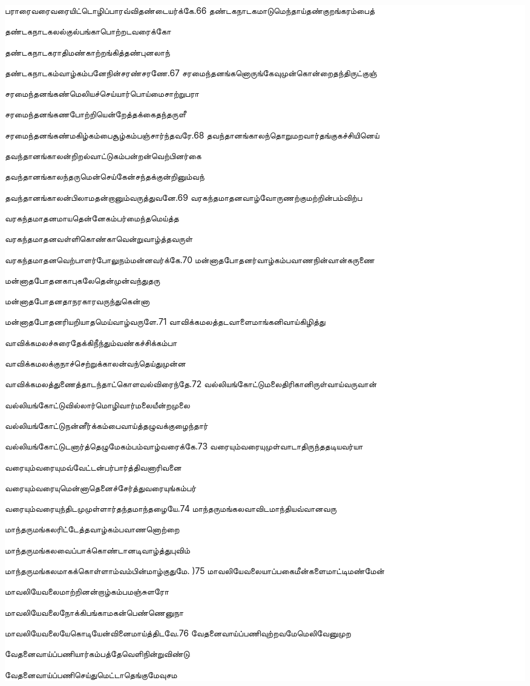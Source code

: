 பராரைவரைவரையிட்டொழிப்பாரவ்விதண்டையர்க்கே.66 தண்டகநாடகமாடுமெந்தாய்தண்குறங்கரம்பைத்  

தண்டகநாடகலல்குல்பங்காபொற்றடவரைக்கோ  

தண்டகநாடகராதிமண்காற்றங்கித்தண்புனலாந்  

தண்டகநாடகம்வாழ்கம்பனேநின்சரண்சரணே.67 சரமைந்தனங்கனொருங்கேவுமுன்கொன்றைதந்திருட்குஞ்  

சரமைந்தனங்கண்மெலியச்செய்யார்பொய்மைசாற்றுபரா  

சரமைந்தனங்கணபோற்றியென்றேத்தக்கைதந்தருளீ  

சரமைந்தனங்கண்மகிழ்கம்பைசூழ்கம்பஞ்சார்ந்தவரே.68 தவந்தானங்காலந்தொறுமறவார்தங்குகச்சியினெய்  

தவந்தானங்காலன்றிறல்வாட்டுகம்பன்றன்வெற்பினர்கை  

தவந்தானங்காலந்தருமென்செய்கேன்சந்தக்குன்றினும்வந்  

தவந்தானங்காலன்பிலாமதன்றானும்வருத்துவனே.69 வரகந்தமாதனவாழ்வோருணற்குமற்றின்பம்விற்ப  

வரகந்தமாதனமாயதென்னேகம்பர்மைந்தமெய்த்த  

வரகந்தமாதனவள்ளிகொண்காவென்றுவாழ்த்தவருள்  

வரகந்தமாதனவெற்பாளர்போலுநம்மன்னவர்க்கே.70 மன்னாதபோதனர்வாழ்கம்பவாணநின்வான்கருணை  

மன்னாதபோதனகாபுகலேதென்முன்வந்துதரு  

மன்னாதபோதனதாநரகாரவருந்துகென்னா  

மன்னாதபோதனரியறியாதமெய்வாழ்வருளே.71 வாவிக்கமலத்தடவாளைமாங்கனிவாய்கிழித்து  

வாவிக்கமலச்சுரைதேக்கிநீந்தும்வண்கச்சிக்கம்பா  

வாவிக்கமலக்குநாச்செற்றுக்காலன்வந்தெய்துமுன்ன  

வாவிக்கமலத்துணைத்தாடந்தாட்கொளவல்விரைந்தே.72 வல்லியங்கோட்டுமலைதிரிகானிருள்வாய்வருவான்  

வல்லியங்கோட்டுவில்லார்மொழிவார்மலையீன்றமுலை  

வல்லியங்கோட்டுநன்னீர்க்கம்பைவாய்த்தழுவக்குழைந்தார்  

வல்லியங்கோட்டுடனார்த்தெழுமேகம்பம்வாழ்வரைக்கே.73 வரையும்வரையுமுள்வாடாதிருந்ததடியவர்யா  

வரையும்வரையுமவ்வேட்டன்பர்பார்த்திவனாரிவனை  

வரையும்வரையுமென்னாதெனைச்சேர்த்துவரையுங்கம்பர்  

வரையும்வரையுந்திடமுமுள்ளார்தந்தமாந்தழையே.74 மாந்தருமங்கலவாவிடமாந்தியவ்வானவரு  

மாந்தருமங்கலரிட்டேத்தவாழ்கம்பவாணனொற்றை  

மாந்தருமங்கலவைப்பாக்கொண்டானடிவாழ்த்துபுவிம்  

மாந்தருமங்கலமாகக்கொள்ளாம்வம்பின்மாழ்குதுமே. )75 மாவலியேவலையாப்பகைமீன்களைமாட்டிமண்மேன்  

மாவலியேவலைமாற்றினன்றாழ்கம்பமஞ்சுளரோ  

மாவலியேவலைநோக்கிபங்காமகன்பெண்ணெனுநா  

மாவலியேவலையேகொடியேன்வினைமாய்த்திடவே.76 வேதனைவாய்ப்பணிவுற்றவமேமெலிவேனுமுற  

வேதனைவாய்ப்பணியார்கம்பத்தேவெளிநின்றுவிண்டு  

வேதனைவாய்ப்பணிசெய்துமெட்டாதெங்குமேவுசம  
